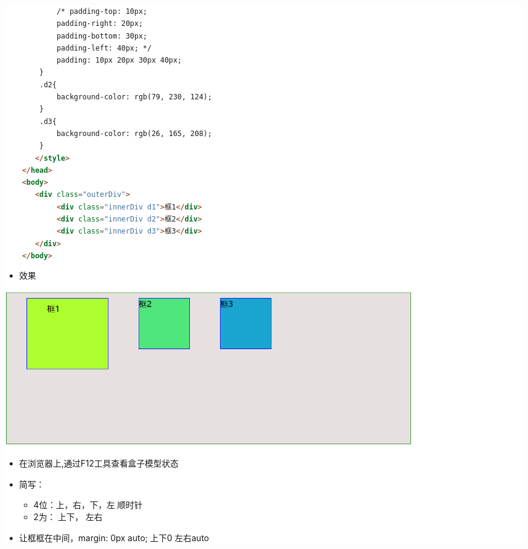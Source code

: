 ``` html
            /* padding-top: 10px;
            padding-right: 20px;
            padding-bottom: 30px;
            padding-left: 40px; */
            padding: 10px 20px 30px 40px;
        }
        .d2{
            background-color: rgb(79, 230, 124);
        }
        .d3{
            background-color: rgb(26, 165, 208);
        }
       </style>
    </head>
    <body>
       <div class="outerDiv">
            <div class="innerDiv d1">框1</div>
            <div class="innerDiv d2">框2</div>
            <div class="innerDiv d3">框3</div>
       </div> 
    </body>
```

+ 效果

<img src="images/1681263227281.png" alt="1681263227281" style="zoom: 67%;" />



+ 在浏览器上,通过F12工具查看盒子模型状态
+ 简写：
  + 4位：上，右，下，左  顺时针
  + 2为： 上下，  左右

+ 让框框在中间，margin: 0px auto; 上下0 左右auto
